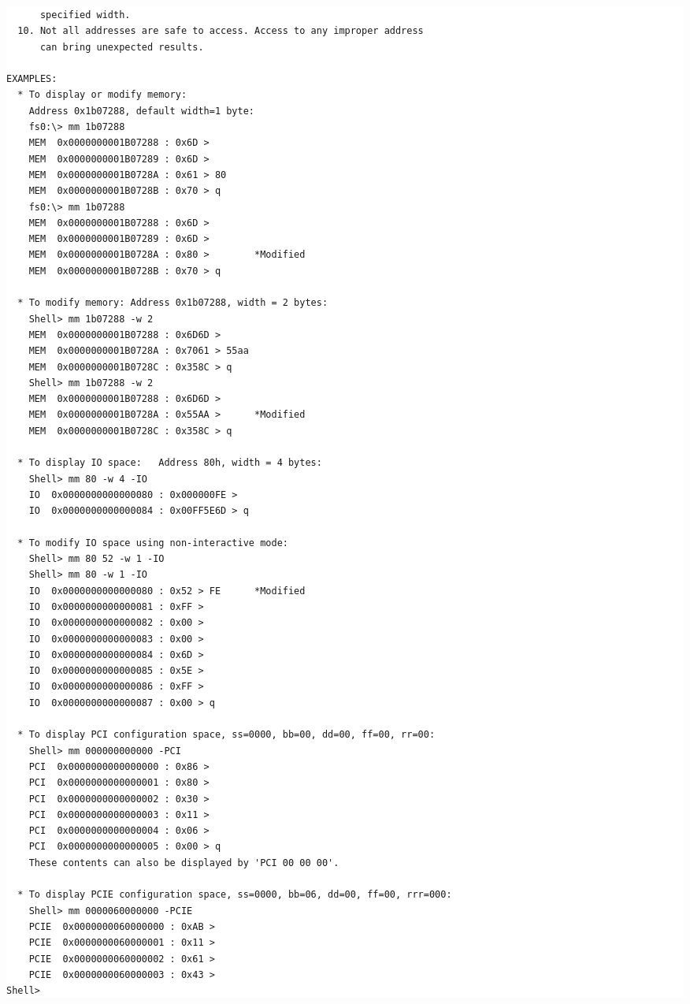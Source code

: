 ```
      specified width.
  10. Not all addresses are safe to access. Access to any improper address
      can bring unexpected results.
 
EXAMPLES:
  * To display or modify memory:
    Address 0x1b07288, default width=1 byte:
    fs0:\> mm 1b07288
    MEM  0x0000000001B07288 : 0x6D >
    MEM  0x0000000001B07289 : 0x6D >
    MEM  0x0000000001B0728A : 0x61 > 80
    MEM  0x0000000001B0728B : 0x70 > q
    fs0:\> mm 1b07288
    MEM  0x0000000001B07288 : 0x6D >
    MEM  0x0000000001B07289 : 0x6D >
    MEM  0x0000000001B0728A : 0x80 >        *Modified
    MEM  0x0000000001B0728B : 0x70 > q
 
  * To modify memory: Address 0x1b07288, width = 2 bytes:
    Shell> mm 1b07288 -w 2
    MEM  0x0000000001B07288 : 0x6D6D >
    MEM  0x0000000001B0728A : 0x7061 > 55aa
    MEM  0x0000000001B0728C : 0x358C > q
    Shell> mm 1b07288 -w 2
    MEM  0x0000000001B07288 : 0x6D6D >
    MEM  0x0000000001B0728A : 0x55AA >      *Modified
    MEM  0x0000000001B0728C : 0x358C > q
 
  * To display IO space:   Address 80h, width = 4 bytes:
    Shell> mm 80 -w 4 -IO
    IO  0x0000000000000080 : 0x000000FE >
    IO  0x0000000000000084 : 0x00FF5E6D > q
 
  * To modify IO space using non-interactive mode:
    Shell> mm 80 52 -w 1 -IO
    Shell> mm 80 -w 1 -IO
    IO  0x0000000000000080 : 0x52 > FE      *Modified
    IO  0x0000000000000081 : 0xFF >
    IO  0x0000000000000082 : 0x00 >
    IO  0x0000000000000083 : 0x00 >
    IO  0x0000000000000084 : 0x6D >
    IO  0x0000000000000085 : 0x5E >
    IO  0x0000000000000086 : 0xFF >
    IO  0x0000000000000087 : 0x00 > q
 
  * To display PCI configuration space, ss=0000, bb=00, dd=00, ff=00, rr=00:
    Shell> mm 000000000000 -PCI
    PCI  0x0000000000000000 : 0x86 >
    PCI  0x0000000000000001 : 0x80 >
    PCI  0x0000000000000002 : 0x30 >
    PCI  0x0000000000000003 : 0x11 >
    PCI  0x0000000000000004 : 0x06 >
    PCI  0x0000000000000005 : 0x00 > q
    These contents can also be displayed by 'PCI 00 00 00'.
 
  * To display PCIE configuration space, ss=0000, bb=06, dd=00, ff=00, rrr=000:
    Shell> mm 0000060000000 -PCIE
    PCIE  0x0000000060000000 : 0xAB >
    PCIE  0x0000000060000001 : 0x11 >
    PCIE  0x0000000060000002 : 0x61 >
    PCIE  0x0000000060000003 : 0x43 >
Shell>
```